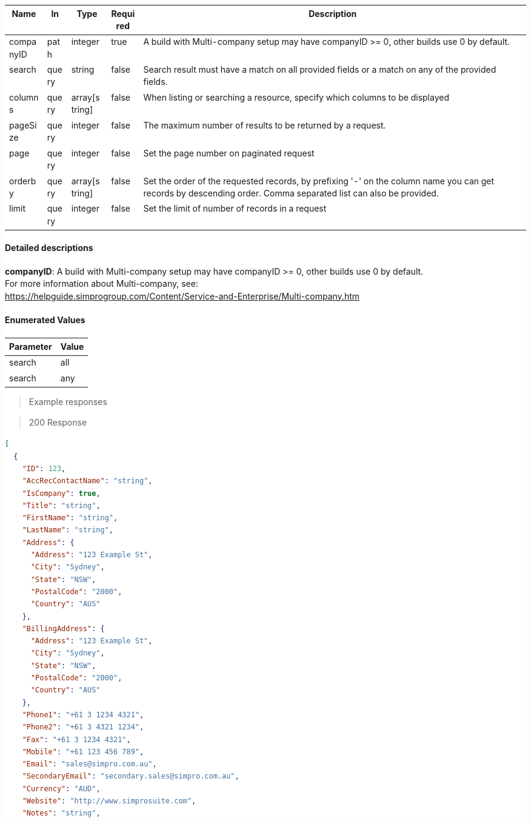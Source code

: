 |Name|In|Type|Required|Description|
|---|---|---|---|---|
|companyID|path|integer|true|A build with Multi-company setup may have companyID >= 0, other builds use 0 by default.<br />|
|search|query|string|false|Search result must have a match on all provided fields or a match on any of the provided fields.|
|columns|query|array[string]|false|When listing or searching a resource, specify which columns to be displayed|
|pageSize|query|integer|false|The maximum number of results to be returned by a request.|
|page|query|integer|false|Set the page number on paginated request|
|orderby|query|array[string]|false|Set the order of the requested records, by prefixing '-' on the column name you can get records by descending order. Comma separated list can also be provided.|
|limit|query|integer|false|Set the limit of number of records in a request|

#### Detailed descriptions

**companyID**: A build with Multi-company setup may have companyID >= 0, other builds use 0 by default.<br />
For more information about Multi-company, see:<br />
https://helpguide.simprogroup.com/Content/Service-and-Enterprise/Multi-company.htm

#### Enumerated Values

|Parameter|Value|
|---|---|
|search|all|
|search|any|

> Example responses

> 200 Response

```json
[
  {
    "ID": 123,
    "AccRecContactName": "string",
    "IsCompany": true,
    "Title": "string",
    "FirstName": "string",
    "LastName": "string",
    "Address": {
      "Address": "123 Example St",
      "City": "Sydney",
      "State": "NSW",
      "PostalCode": "2000",
      "Country": "AUS"
    },
    "BillingAddress": {
      "Address": "123 Example St",
      "City": "Sydney",
      "State": "NSW",
      "PostalCode": "2000",
      "Country": "AUS"
    },
    "Phone1": "+61 3 1234 4321",
    "Phone2": "+61 3 4321 1234",
    "Fax": "+61 3 1234 4321",
    "Mobile": "+61 123 456 789",
    "Email": "sales@simpro.com.au",
    "SecondaryEmail": "secondary.sales@simpro.com.au",
    "Currency": "AUD",
    "Website": "http://www.simprosuite.com",
    "Notes": "string",
```